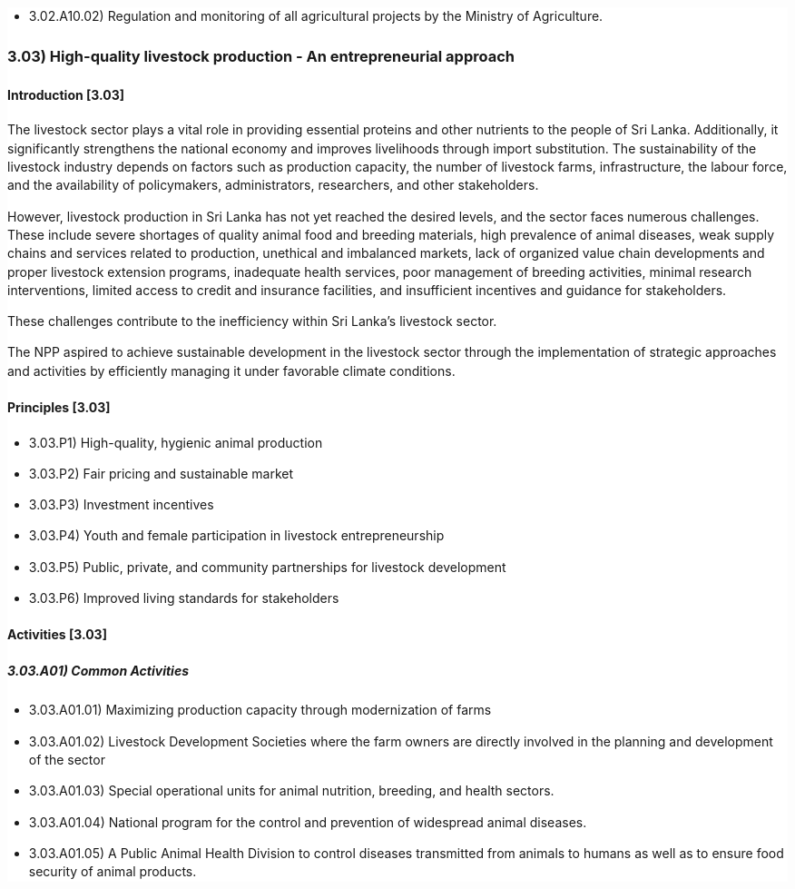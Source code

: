 - 3.02.A10.02) Regulation and monitoring of all agricultural projects by the Ministry of Agriculture.

### 3.03) High-quality livestock production - An entrepreneurial approach

#### Introduction [3.03]

The livestock sector plays a vital role in providing essential proteins and other nutrients to the people of Sri Lanka. Additionally, it significantly strengthens the national economy and improves livelihoods through import substitution. The sustainability of the livestock industry depends on factors such as production capacity, the number of livestock farms, infrastructure, the labour force, and the availability of policymakers, administrators, researchers, and other stakeholders.

However, livestock production in Sri Lanka has not yet reached the desired levels, and the sector faces numerous challenges. These include severe shortages of quality animal food and breeding materials, high prevalence of animal diseases, weak supply chains and services related to production, unethical and imbalanced markets, lack of organized value chain developments and proper livestock extension programs, inadequate health services, poor management of breeding activities, minimal research interventions, limited access to credit and insurance facilities, and insufficient incentives and guidance for stakeholders.

These challenges contribute to the inefficiency within Sri Lanka’s livestock sector.

The NPP aspired to achieve sustainable development in the livestock sector through the implementation of strategic approaches and activities by efficiently managing it under favorable climate conditions.

#### Principles [3.03]

- 3.03.P1) High-quality, hygienic animal production

- 3.03.P2) Fair pricing and sustainable market

- 3.03.P3) Investment incentives

- 3.03.P4) Youth and female participation in livestock entrepreneurship

- 3.03.P5) Public, private, and community partnerships for livestock development

- 3.03.P6) Improved living standards for stakeholders

#### Activities [3.03]

##### 3.03.A01) Common Activities

- 3.03.A01.01) Maximizing production capacity through modernization of farms

- 3.03.A01.02) Livestock Development Societies where the farm owners are directly involved in the planning and development of the sector

- 3.03.A01.03) Special operational units for animal nutrition, breeding, and health sectors.

- 3.03.A01.04) National program for the control and prevention of widespread animal diseases.

- 3.03.A01.05) A Public Animal Health Division to control diseases transmitted from animals to humans as well as to ensure food security of animal products.
